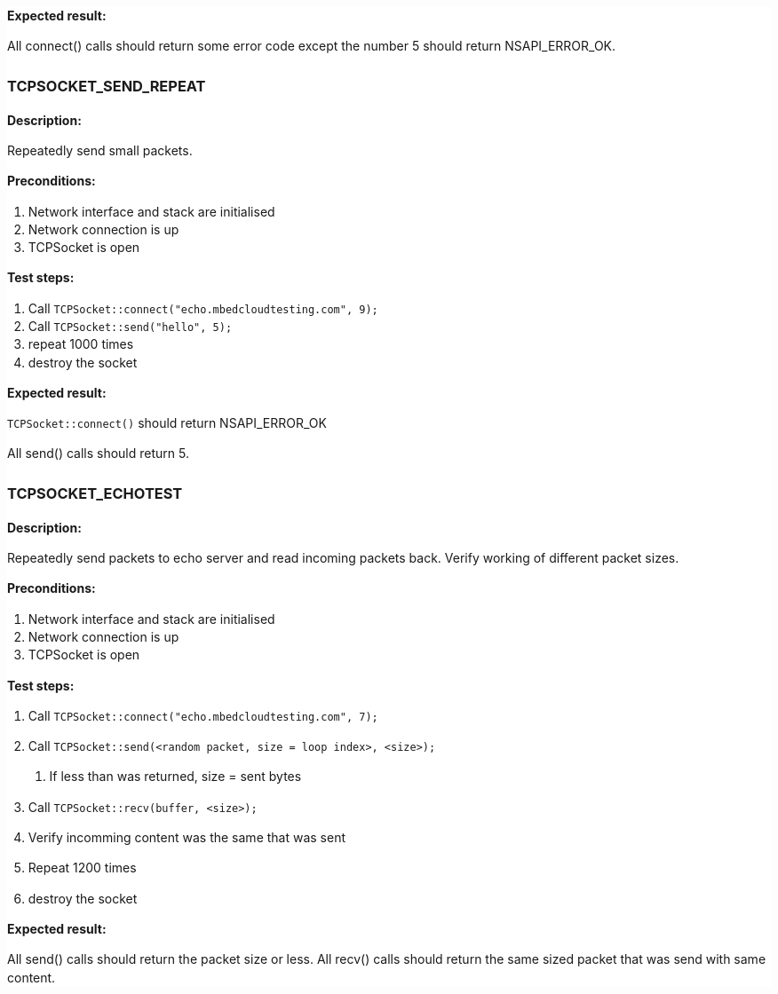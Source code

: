 **Expected result:**

All connect() calls should return some error code except the number 5
should return NSAPI_ERROR_OK.



### TCPSOCKET_SEND_REPEAT

**Description:**

Repeatedly send small packets.

**Preconditions:**

1.  Network interface and stack are initialised
2.  Network connection is up
3.  TCPSocket is open

**Test steps:**

1.  Call `TCPSocket::connect("echo.mbedcloudtesting.com", 9);`
2.  Call `TCPSocket::send("hello", 5);`
3.  repeat 1000 times
4.  destroy the socket

**Expected result:**

`TCPSocket::connect()` should return NSAPI_ERROR_OK

All send() calls should return 5.



### TCPSOCKET_ECHOTEST

**Description:**

Repeatedly send packets to echo server and read incoming packets back.
Verify working of different packet sizes.

**Preconditions:**

1.  Network interface and stack are initialised
2.  Network connection is up
3.  TCPSocket is open

**Test steps:**

1.  Call `TCPSocket::connect("echo.mbedcloudtesting.com", 7);`
2.  Call `TCPSocket::send(<random packet, size = loop index>, <size>);`
    1.  If less than <loop index> was returned, size = sent bytes

3.  Call `TCPSocket::recv(buffer, <size>);`
4.  Verify incomming content was the same that was sent
5.  Repeat 1200 times
6.  destroy the socket

**Expected result:**

All send() calls should return the packet size or less. All recv() calls
should return the same sized packet that was send with same content.

